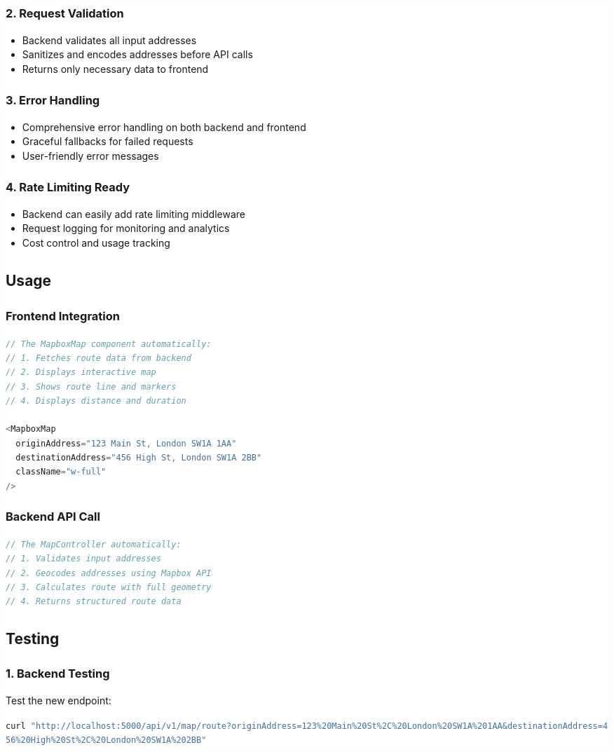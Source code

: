 ### 2. Request Validation
- Backend validates all input addresses
- Sanitizes and encodes addresses before API calls
- Returns only necessary data to frontend

### 3. Error Handling
- Comprehensive error handling on both backend and frontend
- Graceful fallbacks for failed requests
- User-friendly error messages

### 4. Rate Limiting Ready
- Backend can easily add rate limiting middleware
- Request logging for monitoring and analytics
- Cost control and usage tracking

## Usage

### Frontend Integration
```typescript
// The MapboxMap component automatically:
// 1. Fetches route data from backend
// 2. Displays interactive map
// 3. Shows route line and markers
// 4. Displays distance and duration

<MapboxMap 
  originAddress="123 Main St, London SW1A 1AA"
  destinationAddress="456 High St, London SW1A 2BB"
  className="w-full"
/>
```

### Backend API Call
```csharp
// The MapController automatically:
// 1. Validates input addresses
// 2. Geocodes addresses using Mapbox API
// 3. Calculates route with full geometry
// 4. Returns structured route data
```

## Testing

### 1. Backend Testing
Test the new endpoint:
```bash
curl "http://localhost:5000/api/v1/map/route?originAddress=123%20Main%20St%2C%20London%20SW1A%201AA&destinationAddress=456%20High%20St%2C%20London%20SW1A%202BB"
```
